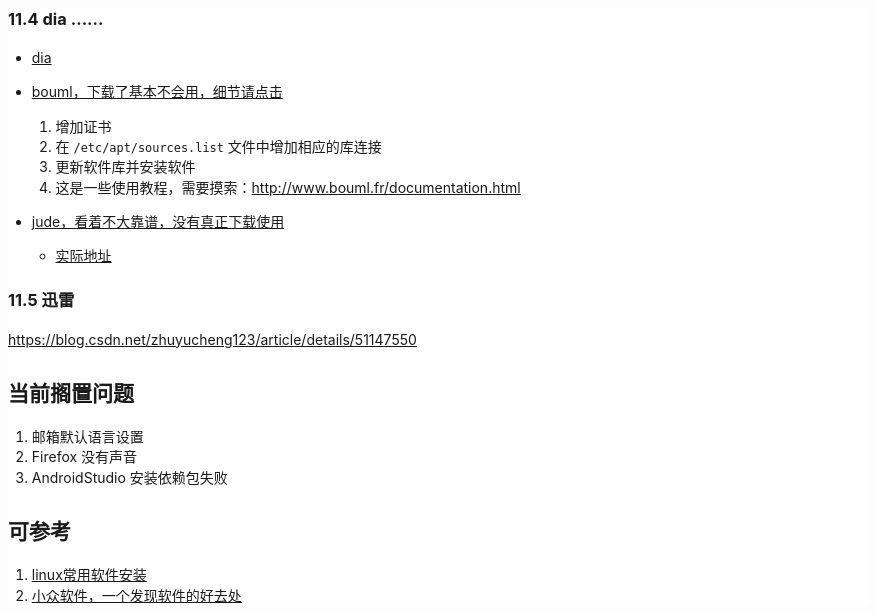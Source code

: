 

### 11.4 dia  ……
- [dia](http://dia-installer.de/download/linux.html)
- [bouml，下载了基本不会用，细节请点击](http://www.bouml.fr/install.html)
    1. 增加证书
    2. 在 `/etc/apt/sources.list` 文件中增加相应的库连接
    3. 更新软件库并安装软件
    4. 这是一些使用教程，需要摸索：http://www.bouml.fr/documentation.html 
        
- [jude，看着不大靠谱，没有真正下载使用](https://baike.baidu.com/item/JUDE/4936872?fr=aladdin)
    - [实际地址](http://astah.net/com-announcement)

### 11.5 迅雷
https://blog.csdn.net/zhuyucheng123/article/details/51147550


## 当前搁置问题
1. 邮箱默认语言设置
2. Firefox 没有声音
3. AndroidStudio 安装依赖包失败



## 可参考
1. [linux常用软件安装 ](http://blog.csdn.net/pipisorry/article/details/25063689)
2. [小众软件，一个发现软件的好去处](http://www.appinn.com/)